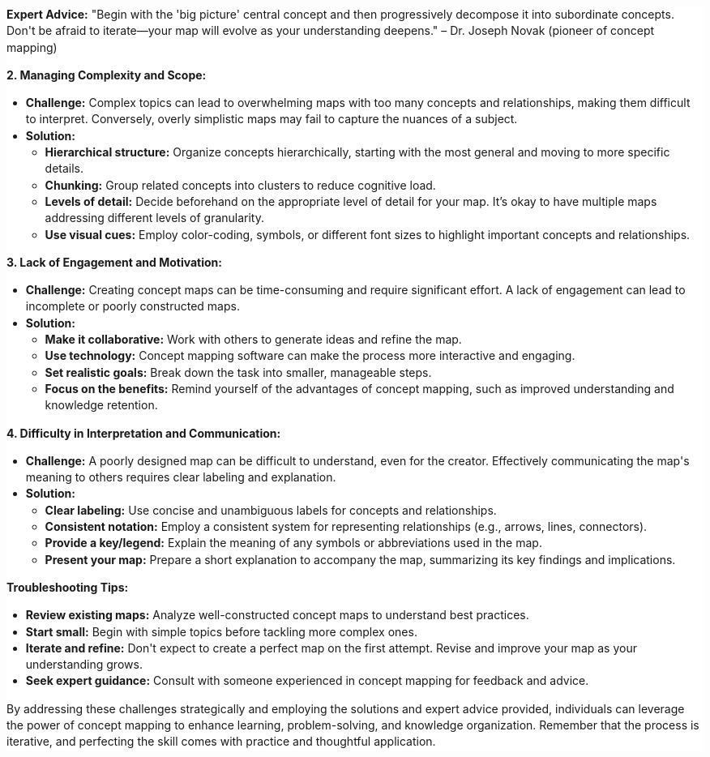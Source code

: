 **Expert Advice:**  "Begin with the 'big picture' central concept and then progressively decompose it into subordinate concepts. Don't be afraid to iterate—your map will evolve as your understanding deepens." – Dr. Joseph Novak (pioneer of concept mapping)

**2. Managing Complexity and Scope:**

* **Challenge:**  Complex topics can lead to overwhelming maps with too many concepts and relationships, making them difficult to interpret.  Conversely, overly simplistic maps may fail to capture the nuances of a subject.
* **Solution:**
    * **Hierarchical structure:** Organize concepts hierarchically, starting with the most general and moving to more specific details.
    * **Chunking:** Group related concepts into clusters to reduce cognitive load.
    * **Levels of detail:** Decide beforehand on the appropriate level of detail for your map.  It’s okay to have multiple maps addressing different levels of granularity.
    * **Use visual cues:** Employ color-coding, symbols, or different font sizes to highlight important concepts and relationships.


**3. Lack of Engagement and Motivation:**

* **Challenge:** Creating concept maps can be time-consuming and require significant effort.  A lack of engagement can lead to incomplete or poorly constructed maps.
* **Solution:**
    * **Make it collaborative:** Work with others to generate ideas and refine the map.
    * **Use technology:** Concept mapping software can make the process more interactive and engaging.
    * **Set realistic goals:** Break down the task into smaller, manageable steps.
    * **Focus on the benefits:** Remind yourself of the advantages of concept mapping, such as improved understanding and knowledge retention.


**4. Difficulty in Interpretation and Communication:**

* **Challenge:** A poorly designed map can be difficult to understand, even for the creator.  Effectively communicating the map's meaning to others requires clear labeling and explanation.
* **Solution:**
    * **Clear labeling:** Use concise and unambiguous labels for concepts and relationships.
    * **Consistent notation:** Employ a consistent system for representing relationships (e.g., arrows, lines, connectors).
    * **Provide a key/legend:** Explain the meaning of any symbols or abbreviations used in the map.
    * **Present your map:** Prepare a short explanation to accompany the map, summarizing its key findings and implications.


**Troubleshooting Tips:**

* **Review existing maps:** Analyze well-constructed concept maps to understand best practices.
* **Start small:** Begin with simple topics before tackling more complex ones.
* **Iterate and refine:** Don't expect to create a perfect map on the first attempt.  Revise and improve your map as your understanding grows.
* **Seek expert guidance:**  Consult with someone experienced in concept mapping for feedback and advice.


By addressing these challenges strategically and employing the solutions and expert advice provided, individuals can leverage the power of concept mapping to enhance learning, problem-solving, and knowledge organization. Remember that the process is iterative, and perfecting the skill comes with practice and thoughtful application.

